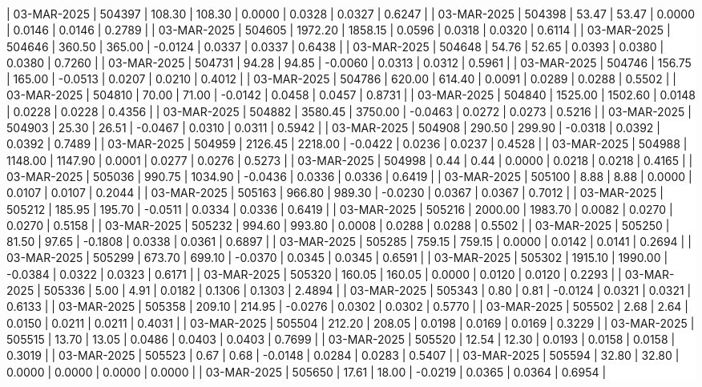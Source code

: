 | 03-MAR-2025 | 504397 | 108.30 | 108.30 | 0.0000 | 0.0328 | 0.0327 | 0.6247 |
| 03-MAR-2025 | 504398 | 53.47 | 53.47 | 0.0000 | 0.0146 | 0.0146 | 0.2789 |
| 03-MAR-2025 | 504605 | 1972.20 | 1858.15 | 0.0596 | 0.0318 | 0.0320 | 0.6114 |
| 03-MAR-2025 | 504646 | 360.50 | 365.00 | -0.0124 | 0.0337 | 0.0337 | 0.6438 |
| 03-MAR-2025 | 504648 | 54.76 | 52.65 | 0.0393 | 0.0380 | 0.0380 | 0.7260 |
| 03-MAR-2025 | 504731 | 94.28 | 94.85 | -0.0060 | 0.0313 | 0.0312 | 0.5961 |
| 03-MAR-2025 | 504746 | 156.75 | 165.00 | -0.0513 | 0.0207 | 0.0210 | 0.4012 |
| 03-MAR-2025 | 504786 | 620.00 | 614.40 | 0.0091 | 0.0289 | 0.0288 | 0.5502 |
| 03-MAR-2025 | 504810 | 70.00 | 71.00 | -0.0142 | 0.0458 | 0.0457 | 0.8731 |
| 03-MAR-2025 | 504840 | 1525.00 | 1502.60 | 0.0148 | 0.0228 | 0.0228 | 0.4356 |
| 03-MAR-2025 | 504882 | 3580.45 | 3750.00 | -0.0463 | 0.0272 | 0.0273 | 0.5216 |
| 03-MAR-2025 | 504903 | 25.30 | 26.51 | -0.0467 | 0.0310 | 0.0311 | 0.5942 |
| 03-MAR-2025 | 504908 | 290.50 | 299.90 | -0.0318 | 0.0392 | 0.0392 | 0.7489 |
| 03-MAR-2025 | 504959 | 2126.45 | 2218.00 | -0.0422 | 0.0236 | 0.0237 | 0.4528 |
| 03-MAR-2025 | 504988 | 1148.00 | 1147.90 | 0.0001 | 0.0277 | 0.0276 | 0.5273 |
| 03-MAR-2025 | 504998 | 0.44 | 0.44 | 0.0000 | 0.0218 | 0.0218 | 0.4165 |
| 03-MAR-2025 | 505036 | 990.75 | 1034.90 | -0.0436 | 0.0336 | 0.0336 | 0.6419 |
| 03-MAR-2025 | 505100 | 8.88 | 8.88 | 0.0000 | 0.0107 | 0.0107 | 0.2044 |
| 03-MAR-2025 | 505163 | 966.80 | 989.30 | -0.0230 | 0.0367 | 0.0367 | 0.7012 |
| 03-MAR-2025 | 505212 | 185.95 | 195.70 | -0.0511 | 0.0334 | 0.0336 | 0.6419 |
| 03-MAR-2025 | 505216 | 2000.00 | 1983.70 | 0.0082 | 0.0270 | 0.0270 | 0.5158 |
| 03-MAR-2025 | 505232 | 994.60 | 993.80 | 0.0008 | 0.0288 | 0.0288 | 0.5502 |
| 03-MAR-2025 | 505250 | 81.50 | 97.65 | -0.1808 | 0.0338 | 0.0361 | 0.6897 |
| 03-MAR-2025 | 505285 | 759.15 | 759.15 | 0.0000 | 0.0142 | 0.0141 | 0.2694 |
| 03-MAR-2025 | 505299 | 673.70 | 699.10 | -0.0370 | 0.0345 | 0.0345 | 0.6591 |
| 03-MAR-2025 | 505302 | 1915.10 | 1990.00 | -0.0384 | 0.0322 | 0.0323 | 0.6171 |
| 03-MAR-2025 | 505320 | 160.05 | 160.05 | 0.0000 | 0.0120 | 0.0120 | 0.2293 |
| 03-MAR-2025 | 505336 | 5.00 | 4.91 | 0.0182 | 0.1306 | 0.1303 | 2.4894 |
| 03-MAR-2025 | 505343 | 0.80 | 0.81 | -0.0124 | 0.0321 | 0.0321 | 0.6133 |
| 03-MAR-2025 | 505358 | 209.10 | 214.95 | -0.0276 | 0.0302 | 0.0302 | 0.5770 |
| 03-MAR-2025 | 505502 | 2.68 | 2.64 | 0.0150 | 0.0211 | 0.0211 | 0.4031 |
| 03-MAR-2025 | 505504 | 212.20 | 208.05 | 0.0198 | 0.0169 | 0.0169 | 0.3229 |
| 03-MAR-2025 | 505515 | 13.70 | 13.05 | 0.0486 | 0.0403 | 0.0403 | 0.7699 |
| 03-MAR-2025 | 505520 | 12.54 | 12.30 | 0.0193 | 0.0158 | 0.0158 | 0.3019 |
| 03-MAR-2025 | 505523 | 0.67 | 0.68 | -0.0148 | 0.0284 | 0.0283 | 0.5407 |
| 03-MAR-2025 | 505594 | 32.80 | 32.80 | 0.0000 | 0.0000 | 0.0000 | 0.0000 |
| 03-MAR-2025 | 505650 | 17.61 | 18.00 | -0.0219 | 0.0365 | 0.0364 | 0.6954 |